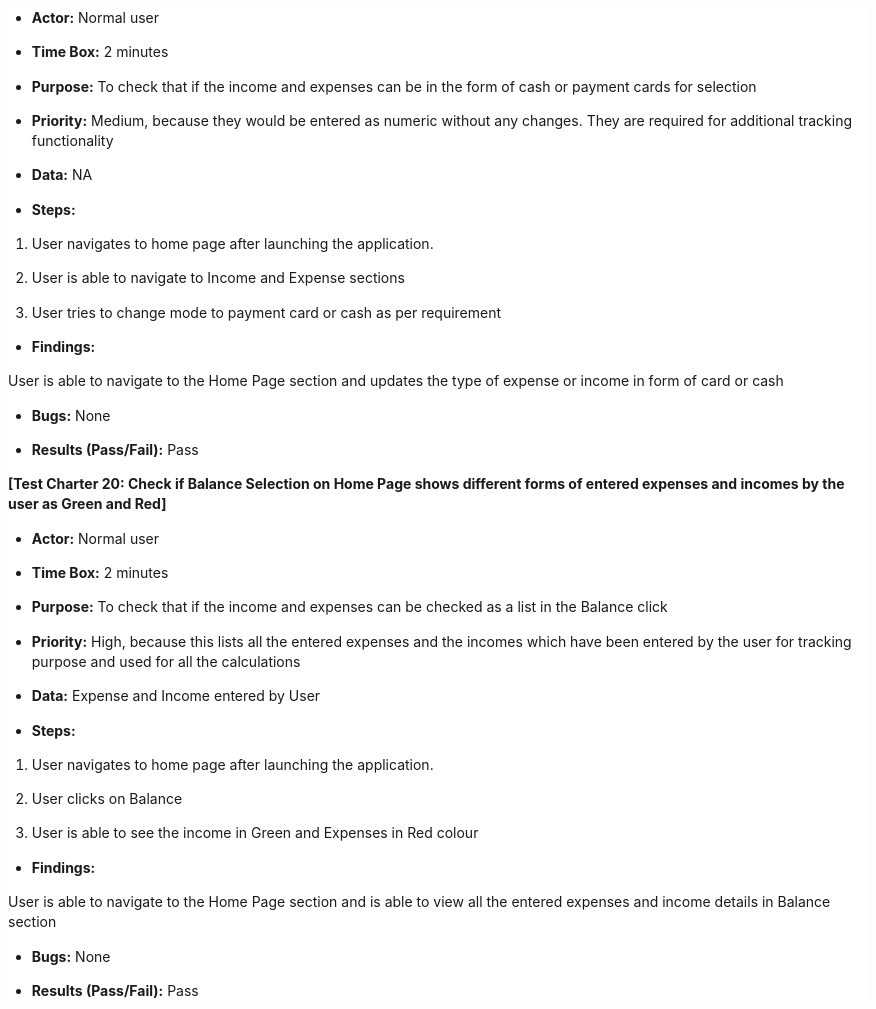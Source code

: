 -   **Actor:** Normal user

-   **Time Box:** 2 minutes

-   **Purpose:** To check that if the income and expenses can be in the
    form of cash or payment cards for selection

-   **Priority:** Medium, because they would be entered as numeric
    without any changes. They are required for additional tracking
    functionality

-   **Data:** NA

-   **Steps:**

1)  User navigates to home page after launching the application.

2)  User is able to navigate to Income and Expense sections

3)  User tries to change mode to payment card or cash as per requirement

-   **Findings:**

User is able to navigate to the Home Page section and updates the type
of expense or income in form of card or cash

-   **Bugs:** None

-   **Results (Pass/Fail):** Pass

**[Test Charter 20: Check if Balance Selection on Home Page shows
different forms of entered expenses and incomes by the user as Green and
Red]**

-   **Actor:** Normal user

-   **Time Box:** 2 minutes

-   **Purpose:** To check that if the income and expenses can be checked
    as a list in the Balance click

-   **Priority:** High, because this lists all the entered expenses and
    the incomes which have been entered by the user for tracking purpose
    and used for all the calculations

-   **Data:** Expense and Income entered by User

-   **Steps:**

1)  User navigates to home page after launching the application.

2)  User clicks on Balance

3)  User is able to see the income in Green and Expenses in Red colour

-   **Findings:**

User is able to navigate to the Home Page section and is able to view
all the entered expenses and income details in Balance section

-   **Bugs:** None

-   **Results (Pass/Fail):** Pass
